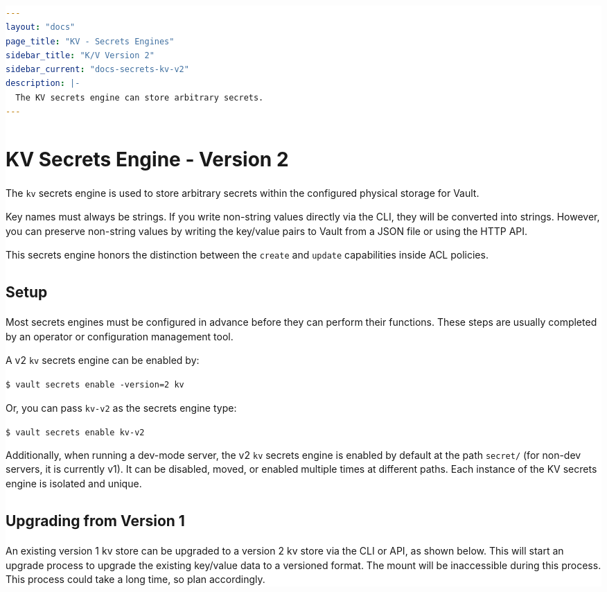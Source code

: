 ```yaml
---
layout: "docs"
page_title: "KV - Secrets Engines"
sidebar_title: "K/V Version 2"
sidebar_current: "docs-secrets-kv-v2"
description: |-
  The KV secrets engine can store arbitrary secrets.
---
```


# KV Secrets Engine - Version 2

The `kv` secrets engine is used to store arbitrary secrets within the
configured physical storage for Vault.

Key names must always be strings. If you write non-string values directly via
the CLI, they will be converted into strings. However, you can preserve
non-string values by writing the key/value pairs to Vault from a JSON file or
using the HTTP API.

This secrets engine honors the distinction between the `create` and `update`
capabilities inside ACL policies.

## Setup

Most secrets engines must be configured in advance before they can perform their
functions. These steps are usually completed by an operator or configuration
management tool.

A v2 `kv` secrets engine can be enabled by:

```text
$ vault secrets enable -version=2 kv
```

Or, you can pass `kv-v2` as the secrets engine type:

```text
$ vault secrets enable kv-v2
```

Additionally, when running a dev-mode server, the v2 `kv` secrets engine is enabled by default at the
path `secret/` (for non-dev servers, it is currently v1). It can be disabled, moved, or enabled multiple times at
different paths. Each instance of the KV secrets engine is isolated and unique.

## Upgrading from Version 1

An existing version 1 kv store can be upgraded to a version 2 kv store via the CLI or API, as shown below. This will start an upgrade process to upgrade the existing key/value data to a versioned format. The mount will be inaccessible during this process. This process could take a long time, so plan accordingly.
